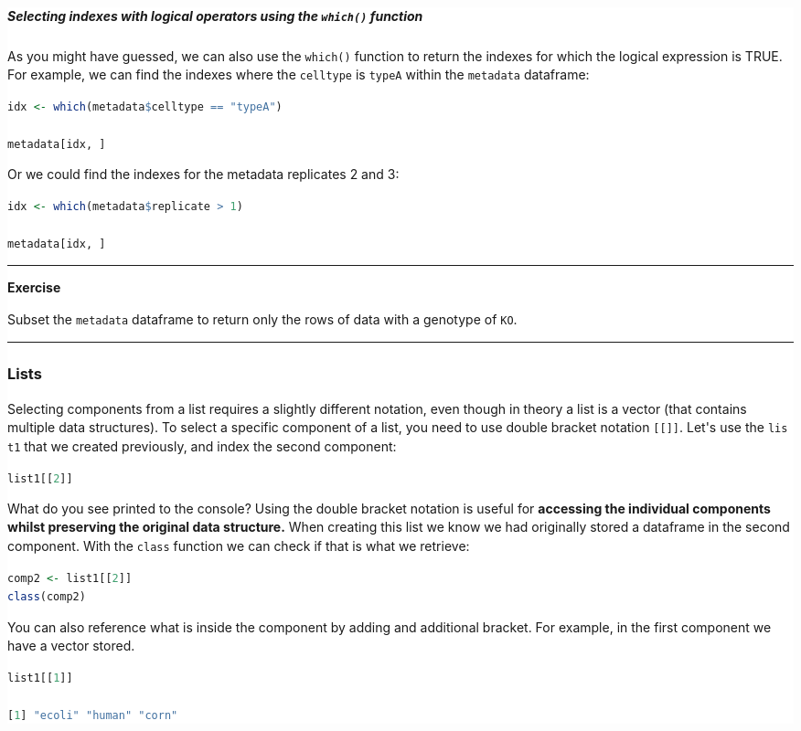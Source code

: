 ##### Selecting indexes with logical operators using the `which()` function
As you might have guessed, we can also use the `which()` function to return the indexes for which the logical expression is TRUE. For example, we can find the indexes where the `celltype` is `typeA` within the `metadata` dataframe:

```r
idx <- which(metadata$celltype == "typeA")
	
metadata[idx, ]
```

Or we could find the indexes for the metadata replicates 2 and 3:

```r
idx <- which(metadata$replicate > 1)
	
metadata[idx, ]
```

***

**Exercise**  

Subset the `metadata` dataframe to return only the rows of data with a genotype of `KO`.
	
***


### Lists

Selecting components from a list requires a slightly different notation, even though in theory a list is a vector (that contains multiple data structures). To select a specific component of a list, you need to use double bracket notation `[[]]`. Let's use the `list1` that we created previously, and index the second component:

```r
list1[[2]]
```

What do you see printed to the console? Using the double bracket notation is useful for **accessing the individual components whilst preserving the original data structure.** When creating this list we know we had originally stored a dataframe in the second component. With the `class` function we can check if that is what we retrieve:

```r
comp2 <- list1[[2]]
class(comp2)
```

You can also reference what is inside the component by adding and additional bracket. For example, in the first component we have a vector stored. 

```r
list1[[1]]
	
[1] "ecoli" "human" "corn" 
```
